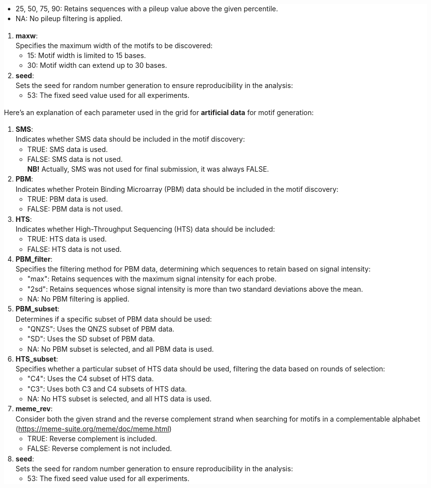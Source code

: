 - 25, 50, 75, 90: Retains sequences with a pileup value above the given percentile.
- NA: No pileup filtering is applied.

1. **maxw**:  
    Specifies the maximum width of the motifs to be discovered:
    - 15: Motif width is limited to 15 bases.
    - 30: Motif width can extend up to 30 bases.
2. **seed**:  
    Sets the seed for random number generation to ensure reproducibility in the analysis:
    - 53: The fixed seed value used for all experiments.

Here’s an explanation of each parameter used in the grid for **artificial data** for motif generation:

1. **SMS**:  
    Indicates whether SMS data should be included in the motif discovery:
    - TRUE: SMS data is used.
    - FALSE: SMS data is not used.  
        **NB!** Actually, SMS was not used for final submission, it was always FALSE.
2. **PBM**:  
    Indicates whether Protein Binding Microarray (PBM) data should be included in the motif discovery:
    - TRUE: PBM data is used.
    - FALSE: PBM data is not used.
3. **HTS**:  
    Indicates whether High-Throughput Sequencing (HTS) data should be included:
    - TRUE: HTS data is used.
    - FALSE: HTS data is not used.
4. **PBM_filter**:  
    Specifies the filtering method for PBM data, determining which sequences to retain based on signal intensity:
    - "max": Retains sequences with the maximum signal intensity for each probe.
    - "2sd": Retains sequences whose signal intensity is more than two standard deviations above the mean.
    - NA: No PBM filtering is applied.
5. **PBM_subset**:  
    Determines if a specific subset of PBM data should be used:
    - "QNZS": Uses the QNZS subset of PBM data.
    - "SD": Uses the SD subset of PBM data.
    - NA: No PBM subset is selected, and all PBM data is used.
6. **HTS_subset**:  
    Specifies whether a particular subset of HTS data should be used, filtering the data based on rounds of selection:
    - "C4": Uses the C4 subset of HTS data.
    - "C3": Uses both C3 and C4 subsets of HTS data.
    - NA: No HTS subset is selected, and all HTS data is used.
7. **meme_rev**:  
    Consider both the given strand and the reverse complement strand when searching for motifs in a complementable alphabet (<https://meme-suite.org/meme/doc/meme.html>)
    - TRUE: Reverse complement is included.
    - FALSE: Reverse complement is not included.
8. **seed**:  
    Sets the seed for random number generation to ensure reproducibility in the analysis:
    - 53: The fixed seed value used for all experiments.

